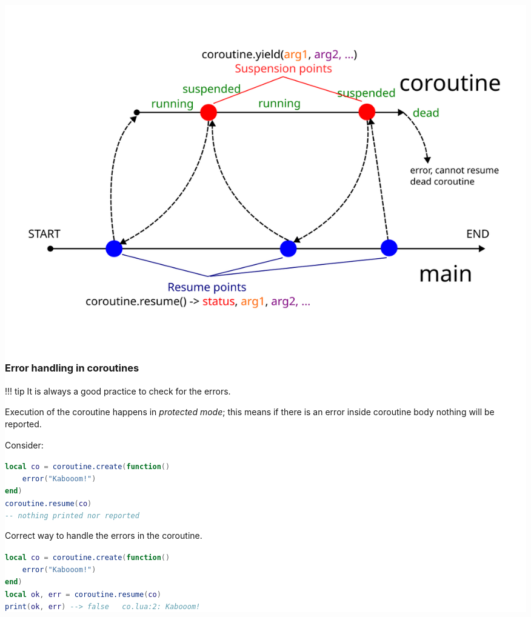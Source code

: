 ![Coroutines working with main thread](/assets/img/coroutines02.svg)

### Error handling in coroutines

!!! tip
    It is always a good practice to check for the errors.

Execution of the coroutine happens in *protected mode*; this means if there is an error inside
coroutine body nothing will be reported.

Consider:

```lua
local co = coroutine.create(function()
	error("Kabooom!")
end)
coroutine.resume(co)
-- nothing printed nor reported
```

Correct way to handle the errors in the coroutine.

```lua
local co = coroutine.create(function()
	error("Kabooom!")
end)
local ok, err = coroutine.resume(co)
print(ok, err) --> false   co.lua:2: Kabooom!
```
